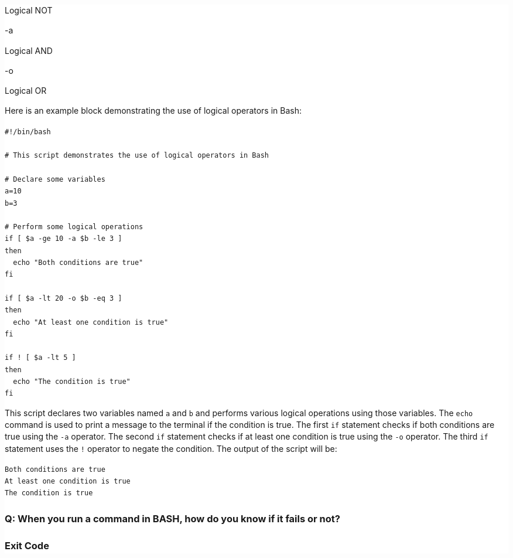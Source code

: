 Logical NOT

-a

Logical AND

-o

Logical OR

Here is an example block demonstrating the use of logical operators in Bash:

```
#!/bin/bash

# This script demonstrates the use of logical operators in Bash

# Declare some variables
a=10
b=3

# Perform some logical operations
if [ $a -ge 10 -a $b -le 3 ]
then
  echo "Both conditions are true"
fi

if [ $a -lt 20 -o $b -eq 3 ]
then
  echo "At least one condition is true"
fi

if ! [ $a -lt 5 ]
then
  echo "The condition is true"
fi

```

This script declares two variables named `a` and `b` and performs various logical operations using those variables. The `echo` command is used to print a message to the terminal if the condition is true. The first `if` statement checks if both conditions are true using the `-a` operator. The second `if` statement checks if at least one condition is true using the `-o` operator. The third `if` statement uses the `!` operator to negate the condition. The output of the script will be:

```
Both conditions are true
At least one condition is true
The condition is true

```

### **Q: When you run a command in BASH, how do you know if it fails or not?**

### Exit Code
